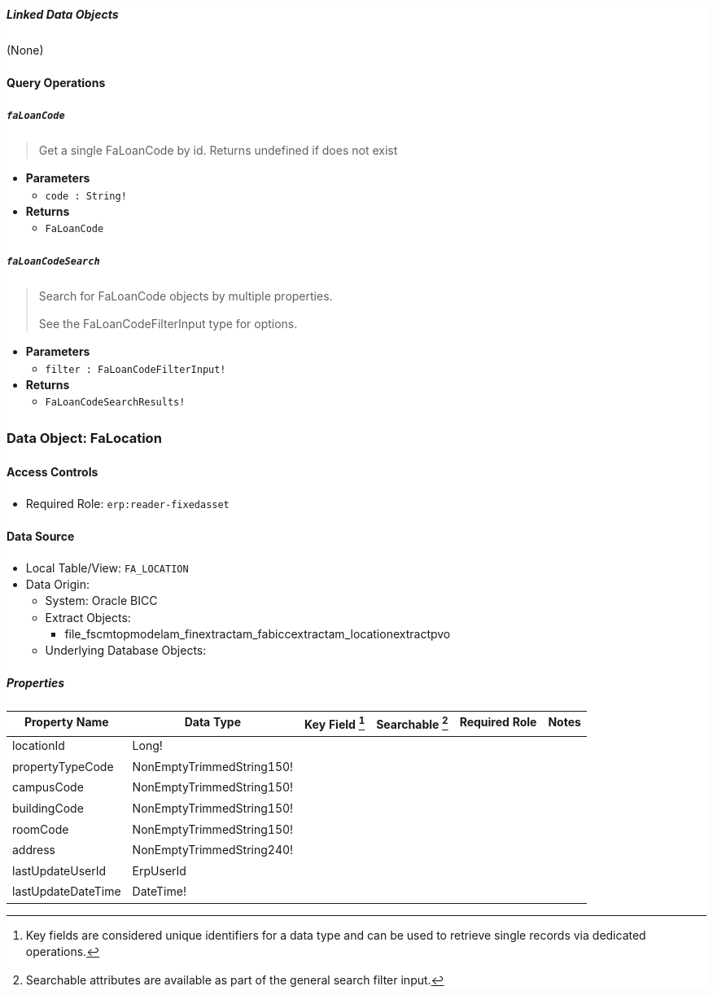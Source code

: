 ##### Linked Data Objects

(None)

#### Query Operations

##### `faLoanCode`

> Get a single FaLoanCode by id.  Returns undefined if does not exist

* **Parameters**
  * `code : String!`
* **Returns**
  * `FaLoanCode`

##### `faLoanCodeSearch`

> Search for FaLoanCode objects by multiple properties.
> 
> See the FaLoanCodeFilterInput type for options.

* **Parameters**
  * `filter : FaLoanCodeFilterInput!`
* **Returns**
  * `FaLoanCodeSearchResults!`

[^1]: Searchable attributes are available as part of the general search filter input.
[^2]: Key fields are considered unique identifiers for a data type and can be used to retrieve single records via dedicated operations.



### Data Object: FaLocation



#### Access Controls

* Required Role: `erp:reader-fixedasset`

#### Data Source

* Local Table/View: `FA_LOCATION`
* Data Origin:
  * System: Oracle BICC
  * Extract Objects:
    * file_fscmtopmodelam_finextractam_fabiccextractam_locationextractpvo
  * Underlying Database Objects:

##### Properties

| Property Name      | Data Type                 | Key Field [^2] | Searchable [^1] | Required Role | Notes |
| ------------------ | ------------------------- | :------------: | :-------------: | ------------- | ----- |
| locationId         | Long!                     |                |                 |               |  |
| propertyTypeCode   | NonEmptyTrimmedString150! |                |                 |               |  |
| campusCode         | NonEmptyTrimmedString150! |                |                 |               |  |
| buildingCode       | NonEmptyTrimmedString150! |                |                 |               |  |
| roomCode           | NonEmptyTrimmedString150! |                |                 |               |  |
| address            | NonEmptyTrimmedString240! |                |                 |               |  |
| lastUpdateUserId   | ErpUserId                 |                |                 |               |  |
| lastUpdateDateTime | DateTime!                 |                |                 |               |  |
